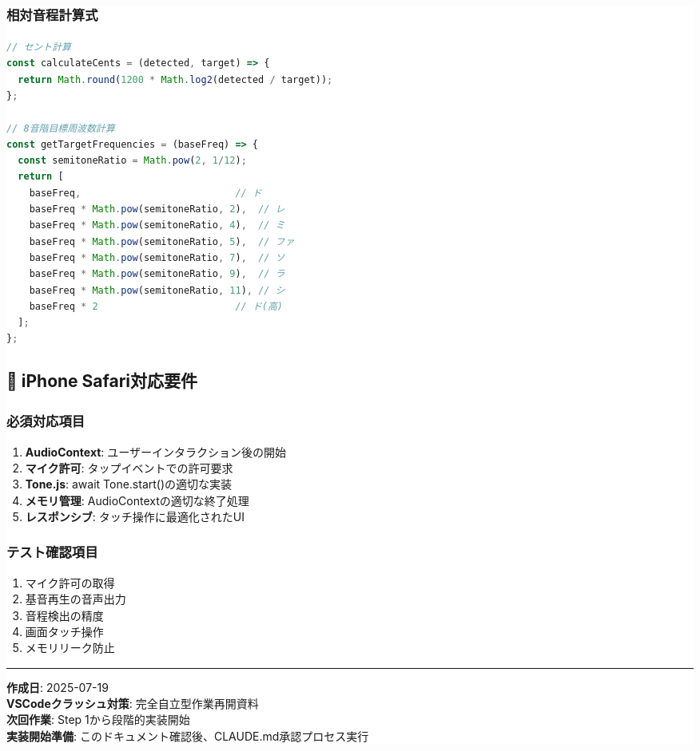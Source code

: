 ### 相対音程計算式
```javascript
// セント計算
const calculateCents = (detected, target) => {
  return Math.round(1200 * Math.log2(detected / target));
};

// 8音階目標周波数計算
const getTargetFrequencies = (baseFreq) => {
  const semitoneRatio = Math.pow(2, 1/12);
  return [
    baseFreq,                           // ド
    baseFreq * Math.pow(semitoneRatio, 2),  // レ
    baseFreq * Math.pow(semitoneRatio, 4),  // ミ
    baseFreq * Math.pow(semitoneRatio, 5),  // ファ
    baseFreq * Math.pow(semitoneRatio, 7),  // ソ
    baseFreq * Math.pow(semitoneRatio, 9),  // ラ
    baseFreq * Math.pow(semitoneRatio, 11), // シ
    baseFreq * 2                        // ド(高)
  ];
};
```

## 📱 iPhone Safari対応要件

### 必須対応項目
1. **AudioContext**: ユーザーインタラクション後の開始
2. **マイク許可**: タップイベントでの許可要求
3. **Tone.js**: await Tone.start()の適切な実装
4. **メモリ管理**: AudioContextの適切な終了処理
5. **レスポンシブ**: タッチ操作に最適化されたUI

### テスト確認項目
1. マイク許可の取得
2. 基音再生の音声出力
3. 音程検出の精度
4. 画面タッチ操作
5. メモリリーク防止

---

**作成日**: 2025-07-19  
**VSCodeクラッシュ対策**: 完全自立型作業再開資料  
**次回作業**: Step 1から段階的実装開始  
**実装開始準備**: このドキュメント確認後、CLAUDE.md承認プロセス実行